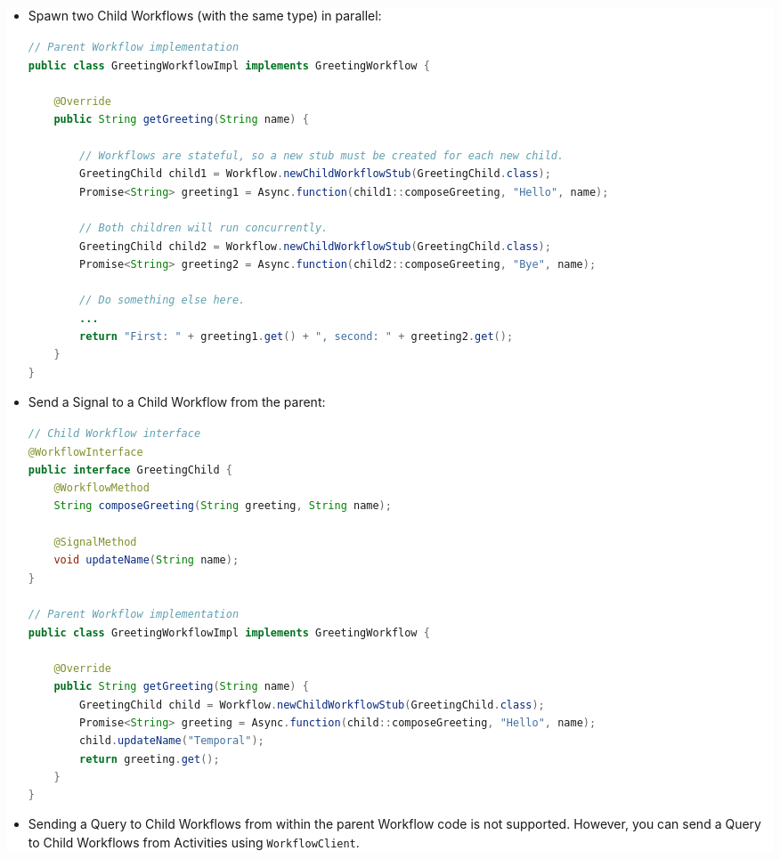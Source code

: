   ```java
  ```

- Spawn two Child Workflows (with the same type) in parallel:

  ```java
  // Parent Workflow implementation
  public class GreetingWorkflowImpl implements GreetingWorkflow {

      @Override
      public String getGreeting(String name) {

          // Workflows are stateful, so a new stub must be created for each new child.
          GreetingChild child1 = Workflow.newChildWorkflowStub(GreetingChild.class);
          Promise<String> greeting1 = Async.function(child1::composeGreeting, "Hello", name);

          // Both children will run concurrently.
          GreetingChild child2 = Workflow.newChildWorkflowStub(GreetingChild.class);
          Promise<String> greeting2 = Async.function(child2::composeGreeting, "Bye", name);

          // Do something else here.
          ...
          return "First: " + greeting1.get() + ", second: " + greeting2.get();
      }
  }
  ```

- Send a Signal to a Child Workflow from the parent:

  ```java
  // Child Workflow interface
  @WorkflowInterface
  public interface GreetingChild {
      @WorkflowMethod
      String composeGreeting(String greeting, String name);

      @SignalMethod
      void updateName(String name);
  }

  // Parent Workflow implementation
  public class GreetingWorkflowImpl implements GreetingWorkflow {

      @Override
      public String getGreeting(String name) {
          GreetingChild child = Workflow.newChildWorkflowStub(GreetingChild.class);
          Promise<String> greeting = Async.function(child::composeGreeting, "Hello", name);
          child.updateName("Temporal");
          return greeting.get();
      }
  }
  ```

- Sending a Query to Child Workflows from within the parent Workflow code is not supported. However, you can send a Query to Child Workflows from Activities using `WorkflowClient`.
